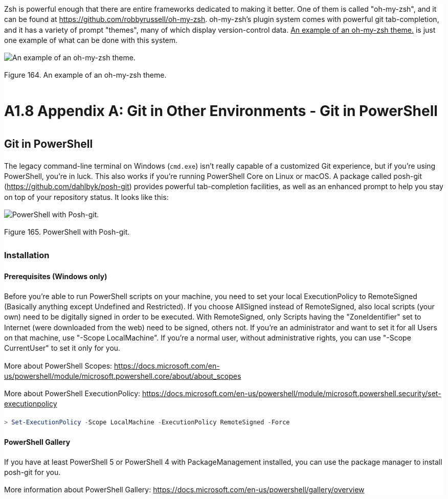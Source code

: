 Zsh is powerful enough that there are entire frameworks dedicated to making it better. One of them is called "oh-my-zsh", and it can be found at https://github.com/robbyrussell/oh-my-zsh. oh-my-zsh’s plugin system comes with powerful git tab-completion, and it has a variety of prompt "themes", many of which display version-control data. [An example of an oh-my-zsh theme.](https://git-scm.com/book/en/v2/ch00/oh_my_zsh_git) is just one example of what can be done with this system.

![An example of an oh-my-zsh theme.](https://git-scm.com/book/en/v2/images/zsh-oh-my.png)

Figure 164. An example of an oh-my-zsh theme.

# A1.8 Appendix A: Git in Other Environments - Git in PowerShell

## Git in PowerShell

The legacy command-line terminal on Windows (`cmd.exe`) isn’t really capable of a customized Git experience, but if you’re using PowerShell, you’re in luck. This also works if you’re running PowerShell Core on Linux or macOS. A package called posh-git (https://github.com/dahlbyk/posh-git) provides powerful tab-completion facilities, as well as an enhanced prompt to help you stay on top of your repository status. It looks like this:

![PowerShell with Posh-git.](https://git-scm.com/book/en/v2/images/posh-git.png)

Figure 165. PowerShell with Posh-git.

### Installation

#### Prerequisites (Windows only)

Before you’re able to run PowerShell scripts on your machine, you need to set your local ExecutionPolicy to RemoteSigned (Basically anything except Undefined and Restricted). If you choose AllSigned instead of RemoteSigned, also local scripts (your own) need to be digitally signed in order to be executed. With RemoteSigned, only Scripts having the "ZoneIdentifier" set to Internet (were downloaded from the web) need to be signed, others not. If you’re an administrator and want to set it for all Users on that machine, use "-Scope LocalMachine". If you’re a normal user, without administrative rights, you can use "-Scope CurrentUser" to set it only for you.

More about PowerShell Scopes: https://docs.microsoft.com/en-us/powershell/module/microsoft.powershell.core/about/about_scopes

More about PowerShell ExecutionPolicy: https://docs.microsoft.com/en-us/powershell/module/microsoft.powershell.security/set-executionpolicy

```powershell
> Set-ExecutionPolicy -Scope LocalMachine -ExecutionPolicy RemoteSigned -Force
```

#### PowerShell Gallery

If you have at least PowerShell 5 or PowerShell 4 with PackageManagement installed, you can use the package manager to install posh-git for you.

More information about PowerShell Gallery: https://docs.microsoft.com/en-us/powershell/gallery/overview
